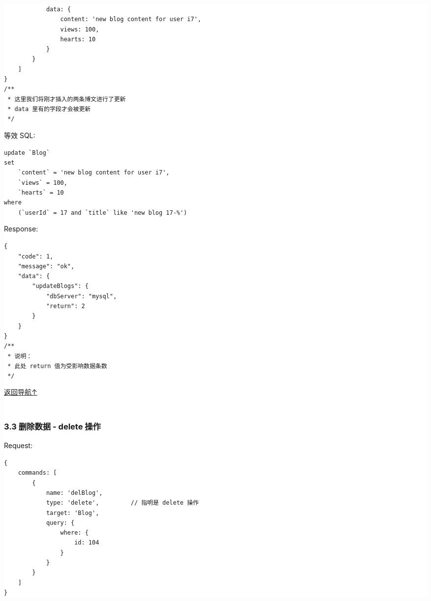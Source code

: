 ~~~
            data: {
                content: 'new blog content for user i7',
                views: 100,
                hearts: 10
            }
        }
    ]
}
/**
 * 这里我们将刚才插入的两条博文进行了更新
 * data 里有的字段才会被更新
 */
~~~

等效 SQL:
~~~
update `Blog` 
set 
    `content` = 'new blog content for user i7', 
    `views` = 100, 
    `hearts` = 10 
where 
    (`userId` = 17 and `title` like 'new blog 17-%')
~~~

Response:
~~~
{
    "code": 1,
    "message": "ok",
    "data": {
        "updateBlogs": {
            "dbServer": "mysql",
            "return": 2
        }
    }
}
/**
 * 说明：
 * 此处 return 值为受影响数据条数
 */
~~~
[返回导航↑](#nav)

<div style="width:100%;height:10px;border:none;"></div>
<div id="sec33" style="width:100%;height:1px;border:none;"></div>

### **3.3 删除数据 - delete 操作**

Request:
~~~
{
    commands: [
        {
            name: 'delBlog',
            type: 'delete',         // 指明是 delete 操作
            target: 'Blog',
            query: {
                where: {
                    id: 104
                }
            }
        }
    ]
}
~~~
